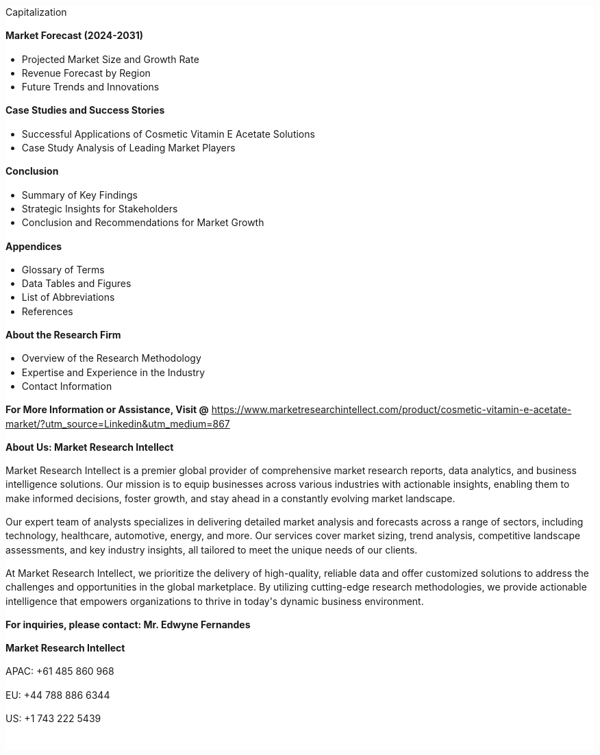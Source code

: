 Capitalization</li></ul><p><strong>Market Forecast (2024-2031)</strong></p><ul><li>Projected Market Size and Growth Rate</li><li>Revenue Forecast by Region</li><li>Future Trends and Innovations</li></ul><p><strong>Case Studies and Success Stories</strong></p><ul><li>Successful Applications of Cosmetic Vitamin E Acetate Solutions</li><li>Case Study Analysis of Leading Market Players</li></ul><p><strong>Conclusion</strong></p><ul><li>Summary of Key Findings</li><li>Strategic Insights for Stakeholders</li><li>Conclusion and Recommendations for Market Growth</li></ul><p><strong>Appendices</strong></p><ul><li>Glossary of Terms</li><li>Data Tables and Figures</li><li>List of Abbreviations</li><li>References</li></ul><p><strong>About the Research Firm</strong></p><ul><li>Overview of the Research Methodology</li><li>Expertise and Experience in the Industry</li><li>Contact Information</li></ul></div><div class="article-main__content" data-test-id="publishing-text-block"><p><span class="font-[700]"><strong>For More Information or Assistance, Visit @</strong>&nbsp;<a href="https://www.marketresearchintellect.com/product/cosmetic-vitamin-e-acetate-market/?utm_source=Linkedin&utm_medium=867">https://www.marketresearchintellect.com/product/cosmetic-vitamin-e-acetate-market/?utm_source=Linkedin&utm_medium=867</a></span></p><p><strong>About Us: Market Research Intellect</strong></p><p>Market Research Intellect is a premier global provider of comprehensive market research reports, data analytics, and business intelligence solutions. Our mission is to equip businesses across various industries with actionable insights, enabling them to make informed decisions, foster growth, and stay ahead in a constantly evolving market landscape.</p><p>Our expert team of analysts specializes in delivering detailed market analysis and forecasts across a range of sectors, including technology, healthcare, automotive, energy, and more. Our services cover market sizing, trend analysis, competitive landscape assessments, and key industry insights, all tailored to meet the unique needs of our clients.</p><p>At Market Research Intellect, we prioritize the delivery of high-quality, reliable data and offer customized solutions to address the challenges and opportunities in the global marketplace. By utilizing cutting-edge research methodologies, we provide actionable intelligence that empowers organizations to thrive in today's dynamic business environment.</p><p><strong>For inquiries, please contact: Mr. Edwyne Fernandes</strong></p><p><strong>Market Research Intellect</strong></p><p>APAC: +61 485 860 968</p><p>EU: +44 788 886 6344</p><p>US: +1 743 222 5439</p></div><div class="article-main__content" data-test-id="publishing-text-block">&nbsp;</div>